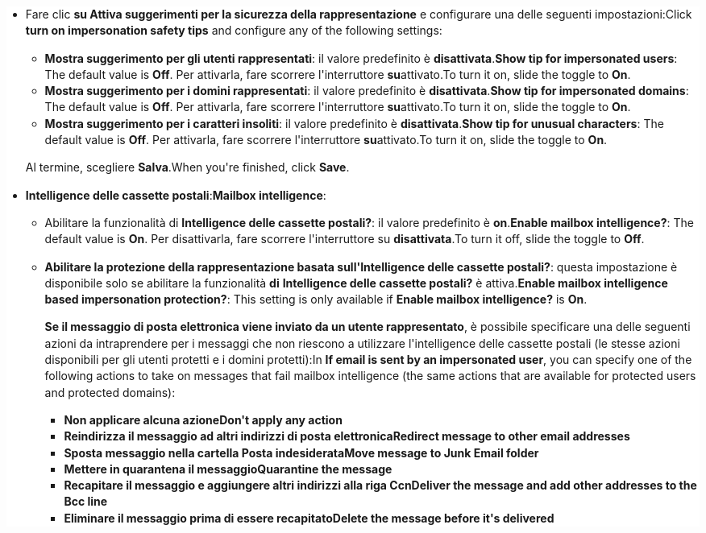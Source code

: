    - <span data-ttu-id="0a55d-230">Fare clic **su Attiva suggerimenti per la sicurezza della rappresentazione** e configurare una delle seguenti impostazioni:</span><span class="sxs-lookup"><span data-stu-id="0a55d-230">Click **turn on impersonation safety tips** and configure any of the following settings:</span></span>

     - <span data-ttu-id="0a55d-231">**Mostra suggerimento per gli utenti rappresentati**: il valore predefinito è **disattivata**.</span><span class="sxs-lookup"><span data-stu-id="0a55d-231">**Show tip for impersonated users**: The default value is **Off**.</span></span> <span data-ttu-id="0a55d-232">Per attivarla, fare scorrere l'interruttore **su**attivato.</span><span class="sxs-lookup"><span data-stu-id="0a55d-232">To turn it on, slide the toggle to **On**.</span></span>
     - <span data-ttu-id="0a55d-233">**Mostra suggerimento per i domini rappresentati**: il valore predefinito è **disattivata**.</span><span class="sxs-lookup"><span data-stu-id="0a55d-233">**Show tip for impersonated domains**: The default value is **Off**.</span></span> <span data-ttu-id="0a55d-234">Per attivarla, fare scorrere l'interruttore **su**attivato.</span><span class="sxs-lookup"><span data-stu-id="0a55d-234">To turn it on, slide the toggle to **On**.</span></span>
     - <span data-ttu-id="0a55d-235">**Mostra suggerimento per i caratteri insoliti**: il valore predefinito è **disattivata**.</span><span class="sxs-lookup"><span data-stu-id="0a55d-235">**Show tip for unusual characters**: The default value is **Off**.</span></span> <span data-ttu-id="0a55d-236">Per attivarla, fare scorrere l'interruttore **su**attivato.</span><span class="sxs-lookup"><span data-stu-id="0a55d-236">To turn it on, slide the toggle to **On**.</span></span>

     <span data-ttu-id="0a55d-237">Al termine, scegliere **Salva**.</span><span class="sxs-lookup"><span data-stu-id="0a55d-237">When you're finished, click **Save**.</span></span>

   - <span data-ttu-id="0a55d-238">**Intelligence delle cassette postali**:</span><span class="sxs-lookup"><span data-stu-id="0a55d-238">**Mailbox intelligence**:</span></span>

     - <span data-ttu-id="0a55d-239">Abilitare la funzionalità di **Intelligence delle cassette postali?**: il valore predefinito è **on**.</span><span class="sxs-lookup"><span data-stu-id="0a55d-239">**Enable mailbox intelligence?**: The default value is **On**.</span></span> <span data-ttu-id="0a55d-240">Per disattivarla, fare scorrere l'interruttore su **disattivata**.</span><span class="sxs-lookup"><span data-stu-id="0a55d-240">To turn it off, slide the toggle to **Off**.</span></span>

     - <span data-ttu-id="0a55d-241">**Abilitare la protezione della rappresentazione basata sull'Intelligence delle cassette postali?**: questa impostazione è disponibile solo se abilitare la funzionalità **di** **Intelligence delle cassette postali?** è attiva.</span><span class="sxs-lookup"><span data-stu-id="0a55d-241">**Enable mailbox intelligence based impersonation protection?**: This setting is only available if **Enable mailbox intelligence?** is **On**.</span></span>

       <span data-ttu-id="0a55d-242">**Se il messaggio di posta elettronica viene inviato da un utente rappresentato**, è possibile specificare una delle seguenti azioni da intraprendere per i messaggi che non riescono a utilizzare l'intelligence delle cassette postali (le stesse azioni disponibili per gli utenti protetti e i domini protetti):</span><span class="sxs-lookup"><span data-stu-id="0a55d-242">In **If email is sent by an impersonated user**, you can specify one of the following actions to take on messages that fail mailbox intelligence (the same actions that are available for protected users and protected domains):</span></span>

       - <span data-ttu-id="0a55d-243">**Non applicare alcuna azione**</span><span class="sxs-lookup"><span data-stu-id="0a55d-243">**Don't apply any action**</span></span>
       - <span data-ttu-id="0a55d-244">**Reindirizza il messaggio ad altri indirizzi di posta elettronica**</span><span class="sxs-lookup"><span data-stu-id="0a55d-244">**Redirect message to other email addresses**</span></span>
       - <span data-ttu-id="0a55d-245">**Sposta messaggio nella cartella Posta indesiderata**</span><span class="sxs-lookup"><span data-stu-id="0a55d-245">**Move message to Junk Email folder**</span></span>
       - <span data-ttu-id="0a55d-246">**Mettere in quarantena il messaggio**</span><span class="sxs-lookup"><span data-stu-id="0a55d-246">**Quarantine the message**</span></span>
       - <span data-ttu-id="0a55d-247">**Recapitare il messaggio e aggiungere altri indirizzi alla riga Ccn**</span><span class="sxs-lookup"><span data-stu-id="0a55d-247">**Deliver the message and add other addresses to the Bcc line**</span></span>
       - <span data-ttu-id="0a55d-248">**Eliminare il messaggio prima di essere recapitato**</span><span class="sxs-lookup"><span data-stu-id="0a55d-248">**Delete the message before it's delivered**</span></span>
